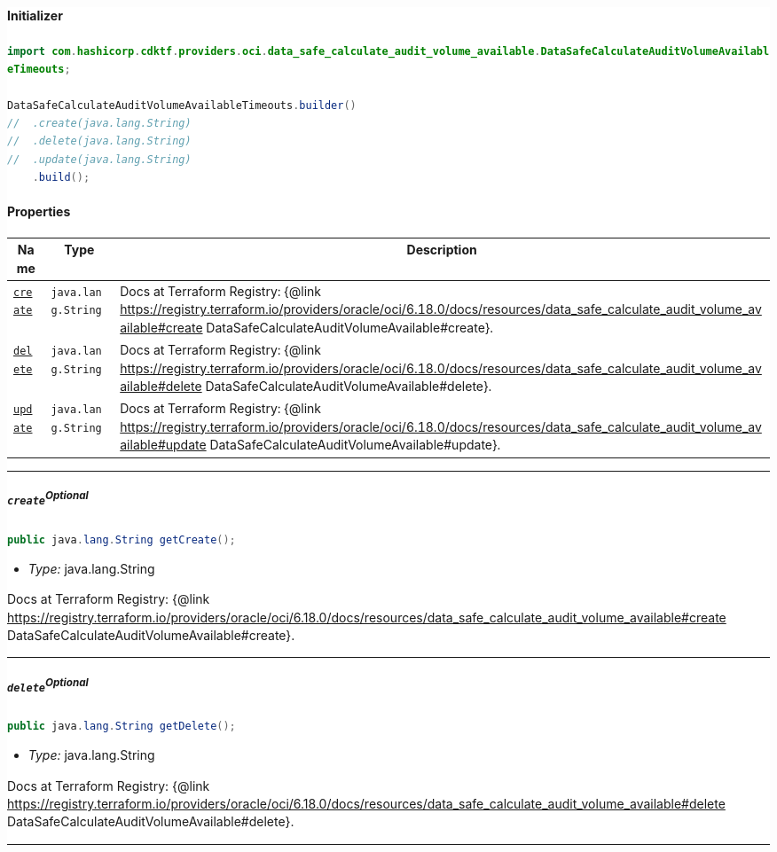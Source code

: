 #### Initializer <a name="Initializer" id="rhizo-co-terraform-provider-oci.dataSafeCalculateAuditVolumeAvailable.DataSafeCalculateAuditVolumeAvailableTimeouts.Initializer"></a>

```java
import com.hashicorp.cdktf.providers.oci.data_safe_calculate_audit_volume_available.DataSafeCalculateAuditVolumeAvailableTimeouts;

DataSafeCalculateAuditVolumeAvailableTimeouts.builder()
//  .create(java.lang.String)
//  .delete(java.lang.String)
//  .update(java.lang.String)
    .build();
```

#### Properties <a name="Properties" id="Properties"></a>

| **Name** | **Type** | **Description** |
| --- | --- | --- |
| <code><a href="#rhizo-co-terraform-provider-oci.dataSafeCalculateAuditVolumeAvailable.DataSafeCalculateAuditVolumeAvailableTimeouts.property.create">create</a></code> | <code>java.lang.String</code> | Docs at Terraform Registry: {@link https://registry.terraform.io/providers/oracle/oci/6.18.0/docs/resources/data_safe_calculate_audit_volume_available#create DataSafeCalculateAuditVolumeAvailable#create}. |
| <code><a href="#rhizo-co-terraform-provider-oci.dataSafeCalculateAuditVolumeAvailable.DataSafeCalculateAuditVolumeAvailableTimeouts.property.delete">delete</a></code> | <code>java.lang.String</code> | Docs at Terraform Registry: {@link https://registry.terraform.io/providers/oracle/oci/6.18.0/docs/resources/data_safe_calculate_audit_volume_available#delete DataSafeCalculateAuditVolumeAvailable#delete}. |
| <code><a href="#rhizo-co-terraform-provider-oci.dataSafeCalculateAuditVolumeAvailable.DataSafeCalculateAuditVolumeAvailableTimeouts.property.update">update</a></code> | <code>java.lang.String</code> | Docs at Terraform Registry: {@link https://registry.terraform.io/providers/oracle/oci/6.18.0/docs/resources/data_safe_calculate_audit_volume_available#update DataSafeCalculateAuditVolumeAvailable#update}. |

---

##### `create`<sup>Optional</sup> <a name="create" id="rhizo-co-terraform-provider-oci.dataSafeCalculateAuditVolumeAvailable.DataSafeCalculateAuditVolumeAvailableTimeouts.property.create"></a>

```java
public java.lang.String getCreate();
```

- *Type:* java.lang.String

Docs at Terraform Registry: {@link https://registry.terraform.io/providers/oracle/oci/6.18.0/docs/resources/data_safe_calculate_audit_volume_available#create DataSafeCalculateAuditVolumeAvailable#create}.

---

##### `delete`<sup>Optional</sup> <a name="delete" id="rhizo-co-terraform-provider-oci.dataSafeCalculateAuditVolumeAvailable.DataSafeCalculateAuditVolumeAvailableTimeouts.property.delete"></a>

```java
public java.lang.String getDelete();
```

- *Type:* java.lang.String

Docs at Terraform Registry: {@link https://registry.terraform.io/providers/oracle/oci/6.18.0/docs/resources/data_safe_calculate_audit_volume_available#delete DataSafeCalculateAuditVolumeAvailable#delete}.

---